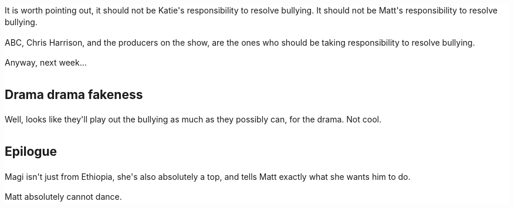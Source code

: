 It is worth pointing out, it should not be Katie's responsibility to resolve bullying. It should not be Matt's responsibility to resolve bullying. 

ABC, Chris Harrison, and the producers on the show, are the ones who should be taking responsibility to resolve bullying.

Anyway, next week...

## Drama drama fakeness

Well, looks like they'll play out the bullying as much as they possibly can, for the drama. Not cool.

## Epilogue

Magi isn't just from Ethiopia, she's also absolutely a top, and tells Matt exactly what she wants him to do.

Matt absolutely cannot dance.


